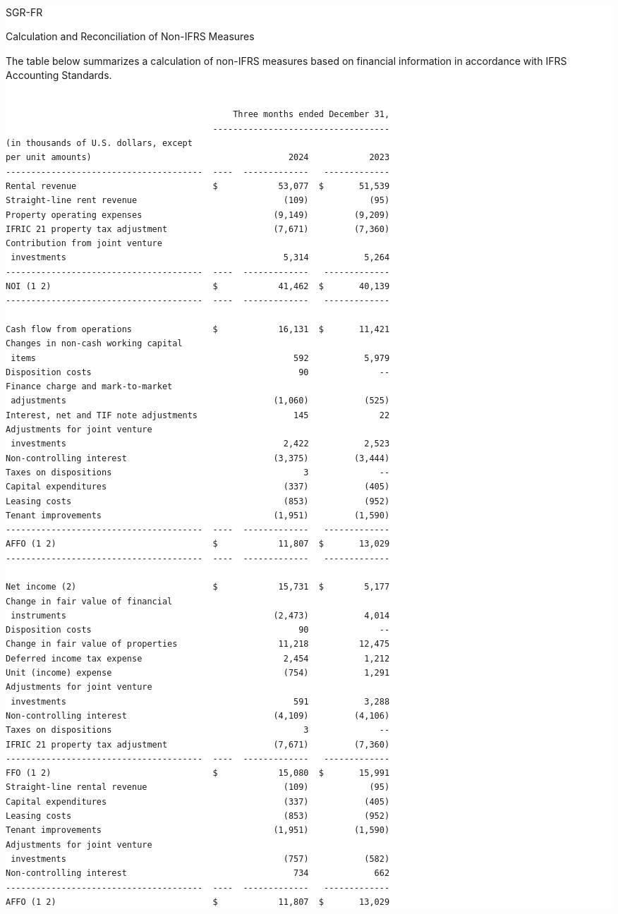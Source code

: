 SGR-FR

Calculation and Reconciliation of Non-IFRS Measures

The table below summarizes a calculation of non-IFRS measures based on financial information in accordance with IFRS Accounting Standards.

```
   
                                             Three months ended December 31,   
                                         -----------------------------------   
(in thousands of U.S. dollars, except   
per unit amounts)                                       2024            2023   
---------------------------------------  ----  -------------   -------------   
Rental revenue                           $            53,077  $       51,539   
Straight-line rent revenue                             (109)            (95)   
Property operating expenses                          (9,149)         (9,209)   
IFRIC 21 property tax adjustment                     (7,671)         (7,360)   
Contribution from joint venture   
 investments                                           5,314           5,264   
---------------------------------------  ----  -------------   -------------   
NOI (1 2)                                $            41,462  $       40,139   
---------------------------------------  ----  -------------   -------------   
   
Cash flow from operations                $            16,131  $       11,421   
Changes in non-cash working capital   
 items                                                   592           5,979   
Disposition costs                                         90              --   
Finance charge and mark-to-market   
 adjustments                                         (1,060)           (525)   
Interest, net and TIF note adjustments                   145              22   
Adjustments for joint venture   
 investments                                           2,422           2,523   
Non-controlling interest                             (3,375)         (3,444)   
Taxes on dispositions                                      3              --   
Capital expenditures                                   (337)           (405)   
Leasing costs                                          (853)           (952)   
Tenant improvements                                  (1,951)         (1,590)   
---------------------------------------  ----  -------------   -------------   
AFFO (1 2)                               $            11,807  $       13,029   
---------------------------------------  ----  -------------   -------------   
   
Net income (2)                           $            15,731  $        5,177   
Change in fair value of financial   
 instruments                                         (2,473)           4,014   
Disposition costs                                         90              --   
Change in fair value of properties                    11,218          12,475   
Deferred income tax expense                            2,454           1,212   
Unit (income) expense                                  (754)           1,291   
Adjustments for joint venture   
 investments                                             591           3,288   
Non-controlling interest                             (4,109)         (4,106)   
Taxes on dispositions                                      3              --   
IFRIC 21 property tax adjustment                     (7,671)         (7,360)   
---------------------------------------  ----  -------------   -------------   
FFO (1 2)                                $            15,080  $       15,991   
Straight-line rental revenue                           (109)            (95)   
Capital expenditures                                   (337)           (405)   
Leasing costs                                          (853)           (952)   
Tenant improvements                                  (1,951)         (1,590)   
Adjustments for joint venture   
 investments                                           (757)           (582)   
Non-controlling interest                                 734             662   
---------------------------------------  ----  -------------   -------------   
AFFO (1 2)                               $            11,807  $       13,029   
```
